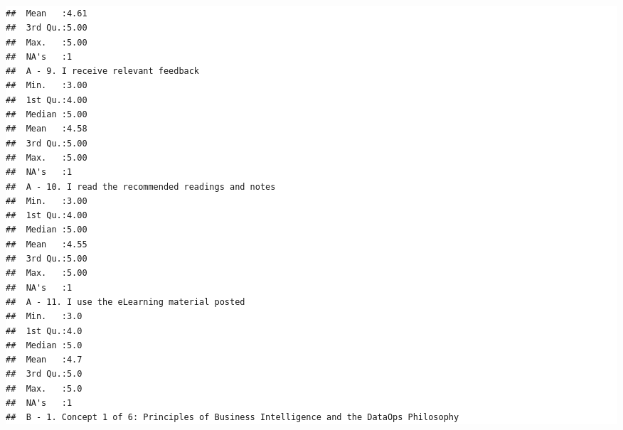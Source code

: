     ##  Mean   :4.61                                           
    ##  3rd Qu.:5.00                                           
    ##  Max.   :5.00                                           
    ##  NA's   :1                                              
    ##  A - 9. I receive relevant feedback
    ##  Min.   :3.00                      
    ##  1st Qu.:4.00                      
    ##  Median :5.00                      
    ##  Mean   :4.58                      
    ##  3rd Qu.:5.00                      
    ##  Max.   :5.00                      
    ##  NA's   :1                         
    ##  A - 10. I read the recommended readings and notes
    ##  Min.   :3.00                                     
    ##  1st Qu.:4.00                                     
    ##  Median :5.00                                     
    ##  Mean   :4.55                                     
    ##  3rd Qu.:5.00                                     
    ##  Max.   :5.00                                     
    ##  NA's   :1                                        
    ##  A - 11. I use the eLearning material posted
    ##  Min.   :3.0                                
    ##  1st Qu.:4.0                                
    ##  Median :5.0                                
    ##  Mean   :4.7                                
    ##  3rd Qu.:5.0                                
    ##  Max.   :5.0                                
    ##  NA's   :1                                  
    ##  B - 1. Concept 1 of 6: Principles of Business Intelligence and the DataOps Philosophy